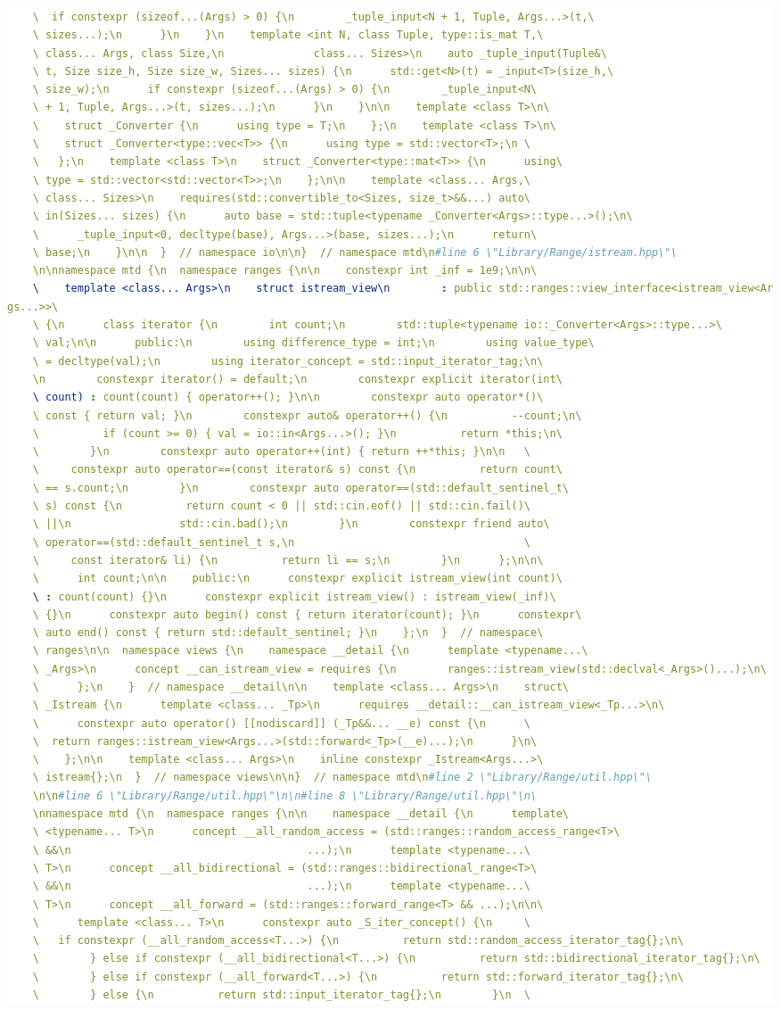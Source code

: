 ```yaml
    \  if constexpr (sizeof...(Args) > 0) {\n        _tuple_input<N + 1, Tuple, Args...>(t,\
    \ sizes...);\n      }\n    }\n    template <int N, class Tuple, type::is_mat T,\
    \ class... Args, class Size,\n              class... Sizes>\n    auto _tuple_input(Tuple&\
    \ t, Size size_h, Size size_w, Sizes... sizes) {\n      std::get<N>(t) = _input<T>(size_h,\
    \ size_w);\n      if constexpr (sizeof...(Args) > 0) {\n        _tuple_input<N\
    \ + 1, Tuple, Args...>(t, sizes...);\n      }\n    }\n\n    template <class T>\n\
    \    struct _Converter {\n      using type = T;\n    };\n    template <class T>\n\
    \    struct _Converter<type::vec<T>> {\n      using type = std::vector<T>;\n \
    \   };\n    template <class T>\n    struct _Converter<type::mat<T>> {\n      using\
    \ type = std::vector<std::vector<T>>;\n    };\n\n    template <class... Args,\
    \ class... Sizes>\n    requires(std::convertible_to<Sizes, size_t>&&...) auto\
    \ in(Sizes... sizes) {\n      auto base = std::tuple<typename _Converter<Args>::type...>();\n\
    \      _tuple_input<0, decltype(base), Args...>(base, sizes...);\n      return\
    \ base;\n    }\n\n  }  // namespace io\n\n}  // namespace mtd\n#line 6 \"Library/Range/istream.hpp\"\
    \n\nnamespace mtd {\n  namespace ranges {\n\n    constexpr int _inf = 1e9;\n\n\
    \    template <class... Args>\n    struct istream_view\n        : public std::ranges::view_interface<istream_view<Args...>>\
    \ {\n      class iterator {\n        int count;\n        std::tuple<typename io::_Converter<Args>::type...>\
    \ val;\n\n      public:\n        using difference_type = int;\n        using value_type\
    \ = decltype(val);\n        using iterator_concept = std::input_iterator_tag;\n\
    \n        constexpr iterator() = default;\n        constexpr explicit iterator(int\
    \ count) : count(count) { operator++(); }\n\n        constexpr auto operator*()\
    \ const { return val; }\n        constexpr auto& operator++() {\n          --count;\n\
    \          if (count >= 0) { val = io::in<Args...>(); }\n          return *this;\n\
    \        }\n        constexpr auto operator++(int) { return ++*this; }\n\n   \
    \     constexpr auto operator==(const iterator& s) const {\n          return count\
    \ == s.count;\n        }\n        constexpr auto operator==(std::default_sentinel_t\
    \ s) const {\n          return count < 0 || std::cin.eof() || std::cin.fail()\
    \ ||\n                 std::cin.bad();\n        }\n        constexpr friend auto\
    \ operator==(std::default_sentinel_t s,\n                                    \
    \     const iterator& li) {\n          return li == s;\n        }\n      };\n\n\
    \      int count;\n\n    public:\n      constexpr explicit istream_view(int count)\
    \ : count(count) {}\n      constexpr explicit istream_view() : istream_view(_inf)\
    \ {}\n      constexpr auto begin() const { return iterator(count); }\n      constexpr\
    \ auto end() const { return std::default_sentinel; }\n    };\n  }  // namespace\
    \ ranges\n\n  namespace views {\n    namespace __detail {\n      template <typename...\
    \ _Args>\n      concept __can_istream_view = requires {\n        ranges::istream_view(std::declval<_Args>()...);\n\
    \      };\n    }  // namespace __detail\n\n    template <class... Args>\n    struct\
    \ _Istream {\n      template <class... _Tp>\n      requires __detail::__can_istream_view<_Tp...>\n\
    \      constexpr auto operator() [[nodiscard]] (_Tp&&... __e) const {\n      \
    \  return ranges::istream_view<Args...>(std::forward<_Tp>(__e)...);\n      }\n\
    \    };\n\n    template <class... Args>\n    inline constexpr _Istream<Args...>\
    \ istream{};\n  }  // namespace views\n\n}  // namespace mtd\n#line 2 \"Library/Range/util.hpp\"\
    \n\n#line 6 \"Library/Range/util.hpp\"\n\n#line 8 \"Library/Range/util.hpp\"\n\
    \nnamespace mtd {\n  namespace ranges {\n\n    namespace __detail {\n      template\
    \ <typename... T>\n      concept __all_random_access = (std::ranges::random_access_range<T>\
    \ &&\n                                     ...);\n      template <typename...\
    \ T>\n      concept __all_bidirectional = (std::ranges::bidirectional_range<T>\
    \ &&\n                                     ...);\n      template <typename...\
    \ T>\n      concept __all_forward = (std::ranges::forward_range<T> && ...);\n\n\
    \      template <class... T>\n      constexpr auto _S_iter_concept() {\n     \
    \   if constexpr (__all_random_access<T...>) {\n          return std::random_access_iterator_tag{};\n\
    \        } else if constexpr (__all_bidirectional<T...>) {\n          return std::bidirectional_iterator_tag{};\n\
    \        } else if constexpr (__all_forward<T...>) {\n          return std::forward_iterator_tag{};\n\
    \        } else {\n          return std::input_iterator_tag{};\n        }\n  \
```